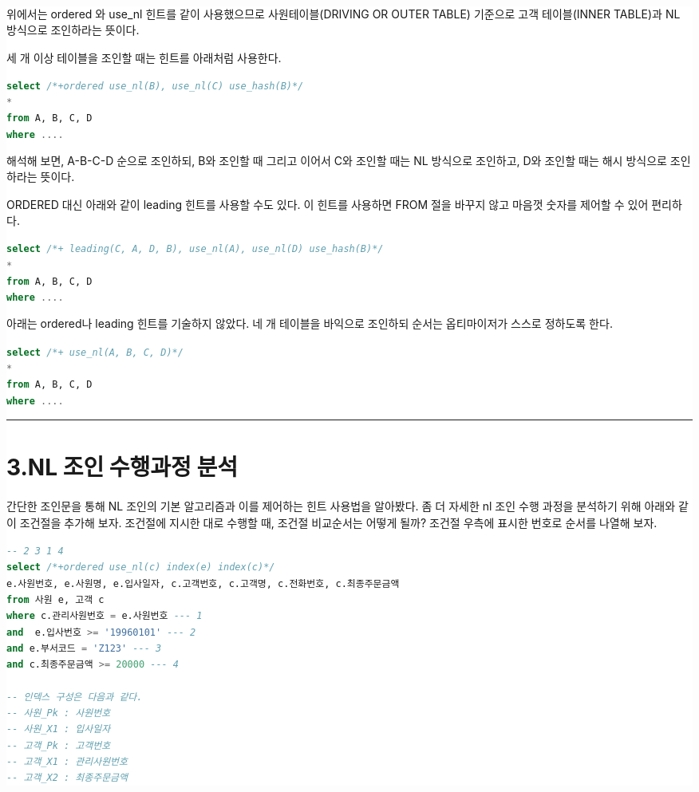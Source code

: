 위에서는 ordered 와 use_nl 힌트를 같이 사용했으므로 사원테이블(DRIVING OR OUTER TABLE) 기준으로 고객 테이블(INNER TABLE)과 NL 방식으로 조인하라는 뜻이다.

세 개 이상 테이블을 조인할 때는 힌트를 아래처럼 사용한다.

```sql
select /*+ordered use_nl(B), use_nl(C) use_hash(B)*/
*
from A, B, C, D
where ....
```

해석해 보면, A-B-C-D 순으로 조인하되, B와 조인할 때 그리고 이어서 C와 조인할 때는 NL 방식으로 조인하고, D와 조인할 때는 해시 방식으로 조인하라는 뜻이다.

ORDERED 대신 아래와 같이 leading 힌트를 사용할 수도 있다. 이 힌트를 사용하면 FROM 절을 바꾸지 않고 마음껏 숫자를 제어할 수 있어 편리하다.

```sql
select /*+ leading(C, A, D, B), use_nl(A), use_nl(D) use_hash(B)*/
*
from A, B, C, D
where ....
```

아래는 ordered나 leading 힌트를 기술하지 않았다. 네 개 테이블을 바익으로 조인하되 순서는 옵티마이저가 스스로 정하도록 한다.

```sql
select /*+ use_nl(A, B, C, D)*/
*
from A, B, C, D
where ....
```

---

# 3.NL 조인 수행과정 분석

간단한 조인문을 통해 NL 조인의 기본 알고리즘과 이를 제어하는 힌트 사용법을 알아봤다. 좀 더 자세한 nl 조인 수행 과정을 분석하기 위해 아래와 같이 조건절을 추가해 보자.
조건절에 지시한 대로 수행할 때, 조건절 비교순서는 어떻게 될까? 조건절 우측에 표시한 번호로 순서를 나열해 보자.

```sql
-- 2 3 1 4
select /*+ordered use_nl(c) index(e) index(c)*/
e.사원번호, e.사원명, e.입사일자, c.고객번호, c.고객명, c.전화번호, c.최종주문금액
from 사원 e, 고객 c
where c.관리사원번호 = e.사원번호 --- 1
and  e.입사번호 >= '19960101' --- 2
and e.부서코드 = 'Z123' --- 3
and c.최종주문금액 >= 20000 --- 4

-- 인덱스 구성은 다음과 같다.
-- 사원_Pk : 사원번호
-- 사원_X1 : 입사일자
-- 고객_Pk : 고객번호
-- 고객_X1 : 관리사원번호
-- 고객_X2 : 최종주문금액
```
